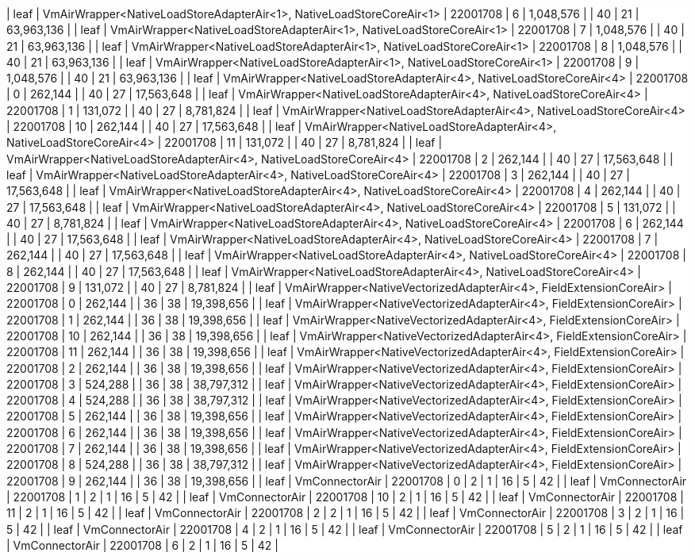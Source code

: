| leaf | VmAirWrapper<NativeLoadStoreAdapterAir<1>, NativeLoadStoreCoreAir<1> | 22001708 | 6 | 1,048,576 |  | 40 | 21 | 63,963,136 | 
| leaf | VmAirWrapper<NativeLoadStoreAdapterAir<1>, NativeLoadStoreCoreAir<1> | 22001708 | 7 | 1,048,576 |  | 40 | 21 | 63,963,136 | 
| leaf | VmAirWrapper<NativeLoadStoreAdapterAir<1>, NativeLoadStoreCoreAir<1> | 22001708 | 8 | 1,048,576 |  | 40 | 21 | 63,963,136 | 
| leaf | VmAirWrapper<NativeLoadStoreAdapterAir<1>, NativeLoadStoreCoreAir<1> | 22001708 | 9 | 1,048,576 |  | 40 | 21 | 63,963,136 | 
| leaf | VmAirWrapper<NativeLoadStoreAdapterAir<4>, NativeLoadStoreCoreAir<4> | 22001708 | 0 | 262,144 |  | 40 | 27 | 17,563,648 | 
| leaf | VmAirWrapper<NativeLoadStoreAdapterAir<4>, NativeLoadStoreCoreAir<4> | 22001708 | 1 | 131,072 |  | 40 | 27 | 8,781,824 | 
| leaf | VmAirWrapper<NativeLoadStoreAdapterAir<4>, NativeLoadStoreCoreAir<4> | 22001708 | 10 | 262,144 |  | 40 | 27 | 17,563,648 | 
| leaf | VmAirWrapper<NativeLoadStoreAdapterAir<4>, NativeLoadStoreCoreAir<4> | 22001708 | 11 | 131,072 |  | 40 | 27 | 8,781,824 | 
| leaf | VmAirWrapper<NativeLoadStoreAdapterAir<4>, NativeLoadStoreCoreAir<4> | 22001708 | 2 | 262,144 |  | 40 | 27 | 17,563,648 | 
| leaf | VmAirWrapper<NativeLoadStoreAdapterAir<4>, NativeLoadStoreCoreAir<4> | 22001708 | 3 | 262,144 |  | 40 | 27 | 17,563,648 | 
| leaf | VmAirWrapper<NativeLoadStoreAdapterAir<4>, NativeLoadStoreCoreAir<4> | 22001708 | 4 | 262,144 |  | 40 | 27 | 17,563,648 | 
| leaf | VmAirWrapper<NativeLoadStoreAdapterAir<4>, NativeLoadStoreCoreAir<4> | 22001708 | 5 | 131,072 |  | 40 | 27 | 8,781,824 | 
| leaf | VmAirWrapper<NativeLoadStoreAdapterAir<4>, NativeLoadStoreCoreAir<4> | 22001708 | 6 | 262,144 |  | 40 | 27 | 17,563,648 | 
| leaf | VmAirWrapper<NativeLoadStoreAdapterAir<4>, NativeLoadStoreCoreAir<4> | 22001708 | 7 | 262,144 |  | 40 | 27 | 17,563,648 | 
| leaf | VmAirWrapper<NativeLoadStoreAdapterAir<4>, NativeLoadStoreCoreAir<4> | 22001708 | 8 | 262,144 |  | 40 | 27 | 17,563,648 | 
| leaf | VmAirWrapper<NativeLoadStoreAdapterAir<4>, NativeLoadStoreCoreAir<4> | 22001708 | 9 | 131,072 |  | 40 | 27 | 8,781,824 | 
| leaf | VmAirWrapper<NativeVectorizedAdapterAir<4>, FieldExtensionCoreAir> | 22001708 | 0 | 262,144 |  | 36 | 38 | 19,398,656 | 
| leaf | VmAirWrapper<NativeVectorizedAdapterAir<4>, FieldExtensionCoreAir> | 22001708 | 1 | 262,144 |  | 36 | 38 | 19,398,656 | 
| leaf | VmAirWrapper<NativeVectorizedAdapterAir<4>, FieldExtensionCoreAir> | 22001708 | 10 | 262,144 |  | 36 | 38 | 19,398,656 | 
| leaf | VmAirWrapper<NativeVectorizedAdapterAir<4>, FieldExtensionCoreAir> | 22001708 | 11 | 262,144 |  | 36 | 38 | 19,398,656 | 
| leaf | VmAirWrapper<NativeVectorizedAdapterAir<4>, FieldExtensionCoreAir> | 22001708 | 2 | 262,144 |  | 36 | 38 | 19,398,656 | 
| leaf | VmAirWrapper<NativeVectorizedAdapterAir<4>, FieldExtensionCoreAir> | 22001708 | 3 | 524,288 |  | 36 | 38 | 38,797,312 | 
| leaf | VmAirWrapper<NativeVectorizedAdapterAir<4>, FieldExtensionCoreAir> | 22001708 | 4 | 524,288 |  | 36 | 38 | 38,797,312 | 
| leaf | VmAirWrapper<NativeVectorizedAdapterAir<4>, FieldExtensionCoreAir> | 22001708 | 5 | 262,144 |  | 36 | 38 | 19,398,656 | 
| leaf | VmAirWrapper<NativeVectorizedAdapterAir<4>, FieldExtensionCoreAir> | 22001708 | 6 | 262,144 |  | 36 | 38 | 19,398,656 | 
| leaf | VmAirWrapper<NativeVectorizedAdapterAir<4>, FieldExtensionCoreAir> | 22001708 | 7 | 262,144 |  | 36 | 38 | 19,398,656 | 
| leaf | VmAirWrapper<NativeVectorizedAdapterAir<4>, FieldExtensionCoreAir> | 22001708 | 8 | 524,288 |  | 36 | 38 | 38,797,312 | 
| leaf | VmAirWrapper<NativeVectorizedAdapterAir<4>, FieldExtensionCoreAir> | 22001708 | 9 | 262,144 |  | 36 | 38 | 19,398,656 | 
| leaf | VmConnectorAir | 22001708 | 0 | 2 | 1 | 16 | 5 | 42 | 
| leaf | VmConnectorAir | 22001708 | 1 | 2 | 1 | 16 | 5 | 42 | 
| leaf | VmConnectorAir | 22001708 | 10 | 2 | 1 | 16 | 5 | 42 | 
| leaf | VmConnectorAir | 22001708 | 11 | 2 | 1 | 16 | 5 | 42 | 
| leaf | VmConnectorAir | 22001708 | 2 | 2 | 1 | 16 | 5 | 42 | 
| leaf | VmConnectorAir | 22001708 | 3 | 2 | 1 | 16 | 5 | 42 | 
| leaf | VmConnectorAir | 22001708 | 4 | 2 | 1 | 16 | 5 | 42 | 
| leaf | VmConnectorAir | 22001708 | 5 | 2 | 1 | 16 | 5 | 42 | 
| leaf | VmConnectorAir | 22001708 | 6 | 2 | 1 | 16 | 5 | 42 | 